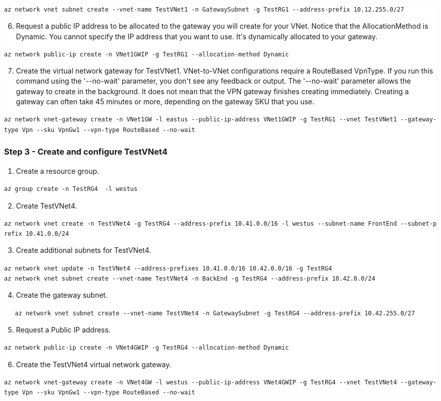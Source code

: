   ```azurecli 
  az network vnet subnet create --vnet-name TestVNet1 -n GatewaySubnet -g TestRG1 --address-prefix 10.12.255.0/27
  ```
6. Request a public IP address to be allocated to the gateway you will create for your VNet. Notice that the AllocationMethod is Dynamic. You cannot specify the IP address that you want to use. It's dynamically allocated to your gateway.

  ```azurecli
  az network public-ip create -n VNet1GWIP -g TestRG1 --allocation-method Dynamic
  ```
7. Create the virtual network gateway for TestVNet1. VNet-to-VNet configurations require a RouteBased VpnType. If you run this command using the '--no-wait' parameter, you don't see any feedback or output. The '--no-wait' parameter allows the gateway to create in the background. It does not mean that the VPN gateway finishes creating immediately. Creating a gateway can often take 45 minutes or more, depending on the gateway SKU that you use.

  ```azurecli
  az network vnet-gateway create -n VNet1GW -l eastus --public-ip-address VNet1GWIP -g TestRG1 --vnet TestVNet1 --gateway-type Vpn --sku VpnGw1 --vpn-type RouteBased --no-wait
  ```

### <a name="TestVNet4"></a>Step 3 - Create and configure TestVNet4

1. Create a resource group.

  ```azurecli
  az group create -n TestRG4  -l westus
  ```
2. Create TestVNet4.

  ```azurecli
  az network vnet create -n TestVNet4 -g TestRG4 --address-prefix 10.41.0.0/16 -l westus --subnet-name FrontEnd --subnet-prefix 10.41.0.0/24
  ```

3. Create additional subnets for TestVNet4.

  ```azurecli
  az network vnet update -n TestVNet4 --address-prefixes 10.41.0.0/16 10.42.0.0/16 -g TestRG4 
  az network vnet subnet create --vnet-name TestVNet4 -n BackEnd -g TestRG4 --address-prefix 10.42.0.0/24 
  ```
4. Create the gateway subnet.

  ```azurecli
   az network vnet subnet create --vnet-name TestVNet4 -n GatewaySubnet -g TestRG4 --address-prefix 10.42.255.0/27
  ```
5. Request a Public IP address.

  ```azurecli
  az network public-ip create -n VNet4GWIP -g TestRG4 --allocation-method Dynamic
  ```
6. Create the TestVNet4 virtual network gateway.

  ```azurecli
  az network vnet-gateway create -n VNet4GW -l westus --public-ip-address VNet4GWIP -g TestRG4 --vnet TestVNet4 --gateway-type Vpn --sku VpnGw1 --vpn-type RouteBased --no-wait
  ```

